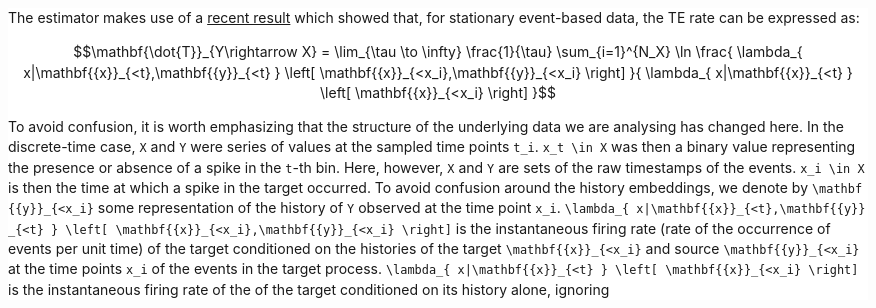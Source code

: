 The estimator makes use of a [recent result](https://doi.org/10.1103/PhysRevE.95.032319) which showed that, for stationary
event-based data, the TE rate can be expressed as:
```math
\mathbf{\dot{T}}_{Y\rightarrow X}
=
\lim_{\tau \to \infty}
\frac{1}{\tau}
\sum_{i=1}^{N_X}
\ln
\frac{
	\lambda_{
		x|\mathbf{{x}}_{<t},\mathbf{{y}}_{<t}
	}
	\left[
	\mathbf{{x}}_{<x_i},\mathbf{{y}}_{<x_i}
	\right]
	}{
		\lambda_{
			x|\mathbf{{x}}_{<t}
		}
		\left[
		\mathbf{{x}}_{<x_i}
		\right]
	}
```

To avoid confusion, it is worth emphasizing that the structure of the underlying data we are analysing
has changed here. In the discrete-time case, ``X`` and ``Y`` were series of values at the sampled time points ``t_i``.
``x_t \in X`` was then a binary value representing the presence or absence of a spike in the ``t``-th
bin. Here, however, ``X`` and ``Y`` are sets of the raw timestamps of the events. ``x_i \in X`` is then
the time at which a spike in the target occurred.
To avoid confusion around the history embeddings,
we denote by
``
	\mathbf{{y}}_{<x_i}
``
some representation of the history of ``Y`` observed at the time point ``x_i``.
``
	\lambda_{
		x|\mathbf{{x}}_{<t},\mathbf{{y}}_{<t}
	}
	\left[
		\mathbf{{x}}_{<x_i},\mathbf{{y}}_{<x_i}
	\right]
``
is the instantaneous firing rate (rate of the occurrence of events per unit time) of the target conditioned on the histories of the target
``\mathbf{{x}}_{<x_i}`` and source ``\mathbf{{y}}_{<x_i}`` at the time points ``x_i`` of the events in the target process.
``
	\lambda_{
		x|\mathbf{{x}}_{<t}
	}
	\left[
		\mathbf{{x}}_{<x_i}
	\right]
``
is the instantaneous firing
rate of the of the target conditioned on its history alone, ignoring